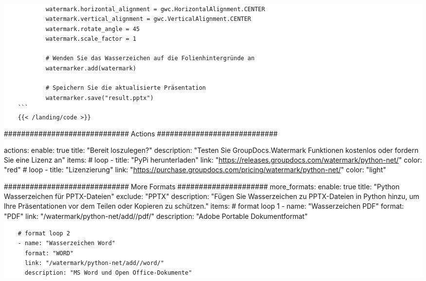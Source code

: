                 watermark.horizontal_alignment = gwс.HorizontalAlignment.CENTER
                watermark.vertical_alignment = gwс.VerticalAlignment.CENTER
                watermark.rotate_angle = 45
                watermark.scale_factor = 1

                # Wenden Sie das Wasserzeichen auf die Folienhintergründe an
                watermarker.add(watermark)

                # Speichern Sie die aktualisierte Präsentation
                watermarker.save("result.pptx")
        ```
        {{< /landing/code >}}


############################# Actions ############################

actions:
  enable: true
  title: "Bereit loszulegen?"
  description: "Testen Sie GroupDocs.Watermark Funktionen kostenlos oder fordern Sie eine Lizenz an"
  items:
    #  loop
    - title: "PyPi herunterladen"
      link: "https://releases.groupdocs.com/watermark/python-net/"
      color: "red"
        #  loop
    - title: "Lizenzierung"
      link: "https://purchase.groupdocs.com/pricing/watermark/python-net/"
      color: "light"


############################# More Formats #####################
more_formats:
    enable: true
    title: "Python Wasserzeichen für PPTX-Dateien"
    exclude: "PPTX"
    description: "Fügen Sie Wasserzeichen zu PPTX-Dateien in Python hinzu, um Ihre Präsentationen vor dem Teilen oder Kopieren zu schützen."
    items: 
        # format loop 1
        - name: "Wasserzeichen PDF"
          format: "PDF"
          link: "/watermark/python-net/add//pdf/"
          description: "Adobe Portable Dokumentformat"

        # format loop 2
        - name: "Wasserzeichen Word"
          format: "WORD"
          link: "/watermark/python-net/add//word/"
          description: "MS Word und Open Office-Dokumente"
          